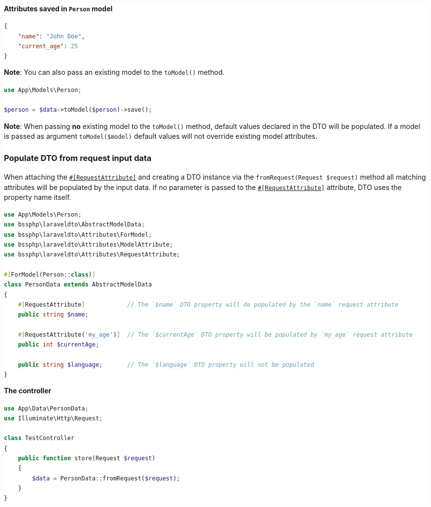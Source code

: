 **Attributes saved in `Person` model**

```json
{
    "name": "John Doe",
    "current_age": 25
}
```

**Note**: You can also pass an existing model to the `toModel()` method.

```php
use App\Models\Person;

$person = $data->toModel($person)->save();
```

**Note**: When passing **no** existing model to the `toModel()` method, default values declared in the DTO will be populated. If a model is passed as argument `toModel($model)` default values will not override existing model attributes.

### Populate DTO from request input data

When attaching the [`#[RequestAttribute]`](src/Attributes/RequestAttribute.php) and creating a DTO instance via the `fromRequest(Request $request)` method all matching attributes will be populated by the input data. If no parameter is passed to the [`#[RequestAttribute]`](src/Attributes/RequestAttribute.php) attribute, DTO uses the property name itself.

```php
use App\Models\Person;
use bssphp\laraveldto\AbstractModelData;
use bssphp\laraveldto\Attributes\ForModel;
use bssphp\laraveldto\Attributes\ModelAttribute;
use bssphp\laraveldto\Attributes\RequestAttribute;

#[ForModel(Person::class)]
class PersonData extends AbstractModelData
{
    #[RequestAttribute]            // The `$name` DTO property will de populated by the `name` request attribute
    public string $name;

    #[RequestAttribute('my_age')]  // The `$currentAge` DTO property will be populated by `my_age` request attribute
    public int $currentAge;

    public string $language;       // The `$language` DTO property will not be populated
}
```

**The controller**

```php
use App\Data\PersonData;
use Illuminate\Http\Request;

class TestController
{
    public function store(Request $request)
    {
        $data = PersonData::fromRequest($request);
    }
}
```
